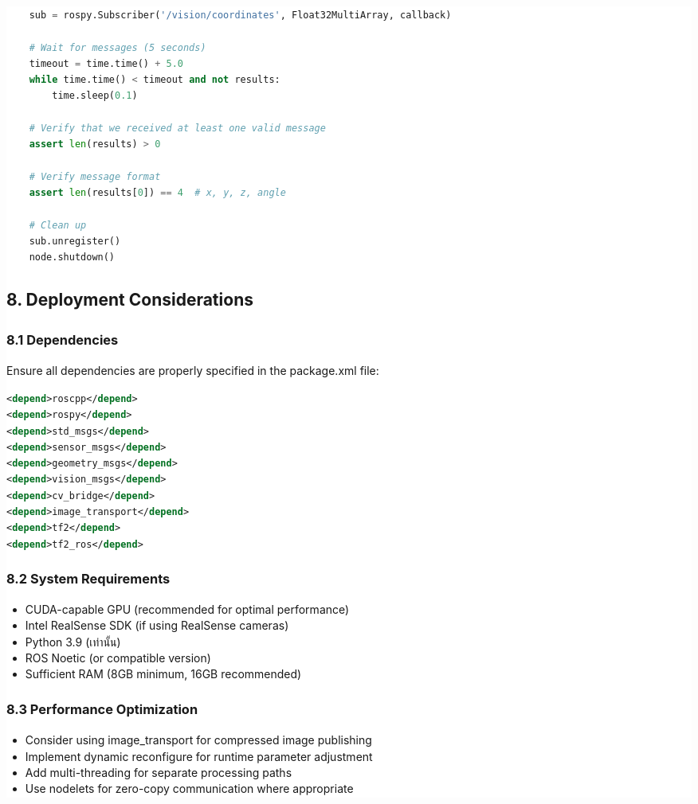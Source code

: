 ```python
    sub = rospy.Subscriber('/vision/coordinates', Float32MultiArray, callback)
    
    # Wait for messages (5 seconds)
    timeout = time.time() + 5.0
    while time.time() < timeout and not results:
        time.sleep(0.1)
    
    # Verify that we received at least one valid message
    assert len(results) > 0
    
    # Verify message format
    assert len(results[0]) == 4  # x, y, z, angle
    
    # Clean up
    sub.unregister()
    node.shutdown()
```

## 8. Deployment Considerations

### 8.1 Dependencies

Ensure all dependencies are properly specified in the package.xml file:

```xml
<depend>roscpp</depend>
<depend>rospy</depend>
<depend>std_msgs</depend>
<depend>sensor_msgs</depend>
<depend>geometry_msgs</depend>
<depend>vision_msgs</depend>
<depend>cv_bridge</depend>
<depend>image_transport</depend>
<depend>tf2</depend>
<depend>tf2_ros</depend>
```

### 8.2 System Requirements

- CUDA-capable GPU (recommended for optimal performance)
- Intel RealSense SDK (if using RealSense cameras)
- Python 3.9 (เท่านั้น)
- ROS Noetic (or compatible version)
- Sufficient RAM (8GB minimum, 16GB recommended)

### 8.3 Performance Optimization

- Consider using image_transport for compressed image publishing
- Implement dynamic reconfigure for runtime parameter adjustment
- Add multi-threading for separate processing paths
- Use nodelets for zero-copy communication where appropriate
